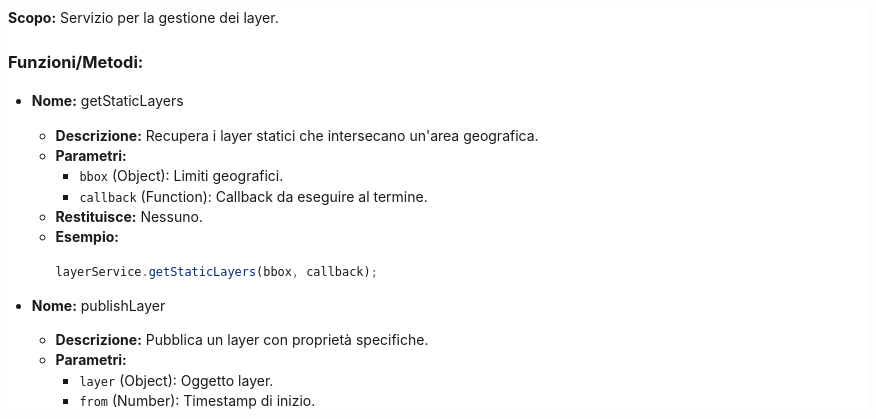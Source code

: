 **Scopo:** Servizio per la gestione dei layer.

### Funzioni/Metodi:
- **Nome:** getStaticLayers
  - **Descrizione:** Recupera i layer statici che intersecano un'area geografica.
  - **Parametri:**
    - `bbox` (Object): Limiti geografici.
    - `callback` (Function): Callback da eseguire al termine.
  - **Restituisce:** Nessuno.
  - **Esempio:**
    ```javascript
    layerService.getStaticLayers(bbox, callback);
    ```

- **Nome:** publishLayer
  - **Descrizione:** Pubblica un layer con proprietà specifiche.
  - **Parametri:**
    - `layer` (Object): Oggetto layer.
    - `from` (Number): Timestamp di inizio.